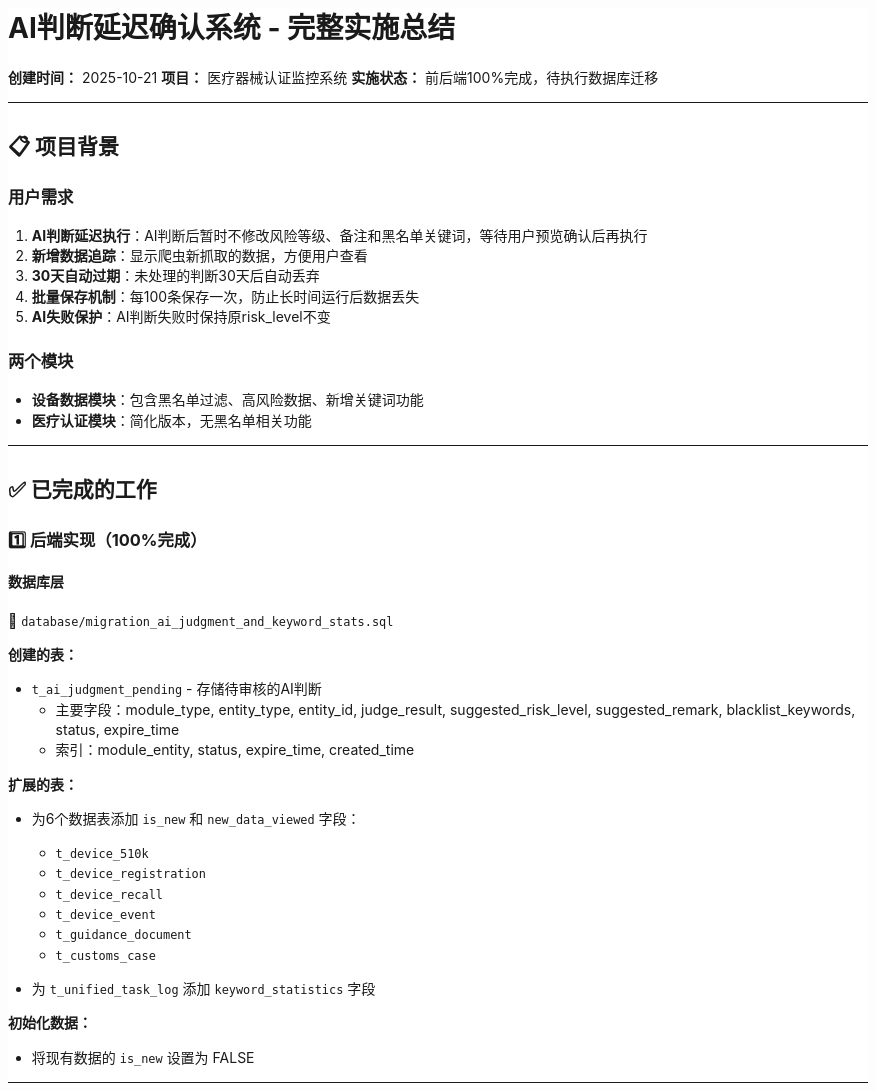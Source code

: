 # AI判断延迟确认系统 - 完整实施总结

**创建时间：** 2025-10-21
**项目：** 医疗器械认证监控系统
**实施状态：** 前后端100%完成，待执行数据库迁移

---

## 📋 项目背景

### 用户需求
1. **AI判断延迟执行**：AI判断后暂时不修改风险等级、备注和黑名单关键词，等待用户预览确认后再执行
2. **新增数据追踪**：显示爬虫新抓取的数据，方便用户查看
3. **30天自动过期**：未处理的判断30天后自动丢弃
4. **批量保存机制**：每100条保存一次，防止长时间运行后数据丢失
5. **AI失败保护**：AI判断失败时保持原risk_level不变

### 两个模块
- **设备数据模块**：包含黑名单过滤、高风险数据、新增关键词功能
- **医疗认证模块**：简化版本，无黑名单相关功能

---

## ✅ 已完成的工作

### 1️⃣ 后端实现（100%完成）

#### **数据库层**
📁 `database/migration_ai_judgment_and_keyword_stats.sql`

**创建的表：**
- `t_ai_judgment_pending` - 存储待审核的AI判断
  - 主要字段：module_type, entity_type, entity_id, judge_result, suggested_risk_level, suggested_remark, blacklist_keywords, status, expire_time
  - 索引：module_entity, status, expire_time, created_time

**扩展的表：**
- 为6个数据表添加 `is_new` 和 `new_data_viewed` 字段：
  - `t_device_510k`
  - `t_device_registration`
  - `t_device_recall`
  - `t_device_event`
  - `t_guidance_document`
  - `t_customs_case`

- 为 `t_unified_task_log` 添加 `keyword_statistics` 字段

**初始化数据：**
- 将现有数据的 `is_new` 设置为 FALSE

---
